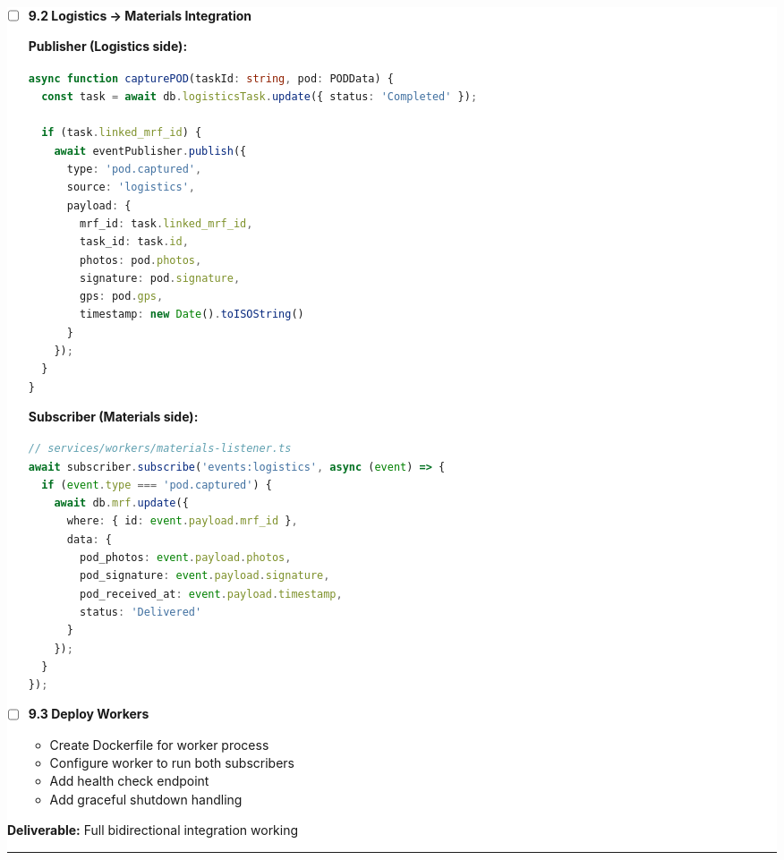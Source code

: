   ```typescript
  ```

- [ ] **9.2 Logistics → Materials Integration**

  **Publisher (Logistics side):**
  ```typescript
  async function capturePOD(taskId: string, pod: PODData) {
    const task = await db.logisticsTask.update({ status: 'Completed' });
    
    if (task.linked_mrf_id) {
      await eventPublisher.publish({
        type: 'pod.captured',
        source: 'logistics',
        payload: {
          mrf_id: task.linked_mrf_id,
          task_id: task.id,
          photos: pod.photos,
          signature: pod.signature,
          gps: pod.gps,
          timestamp: new Date().toISOString()
        }
      });
    }
  }
  ```

  **Subscriber (Materials side):**
  ```typescript
  // services/workers/materials-listener.ts
  await subscriber.subscribe('events:logistics', async (event) => {
    if (event.type === 'pod.captured') {
      await db.mrf.update({
        where: { id: event.payload.mrf_id },
        data: {
          pod_photos: event.payload.photos,
          pod_signature: event.payload.signature,
          pod_received_at: event.payload.timestamp,
          status: 'Delivered'
        }
      });
    }
  });
  ```

- [ ] **9.3 Deploy Workers**
  - Create Dockerfile for worker process
  - Configure worker to run both subscribers
  - Add health check endpoint
  - Add graceful shutdown handling

**Deliverable:** Full bidirectional integration working

---
